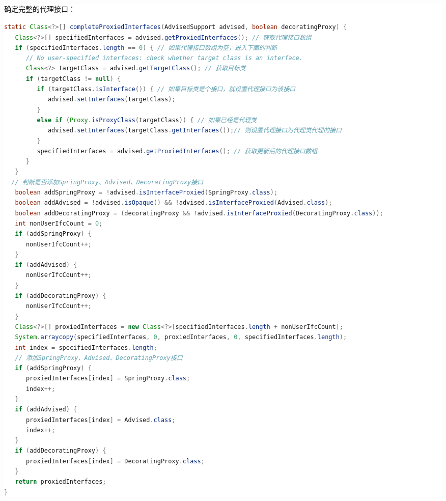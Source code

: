  确定完整的代理接口：

```java
static Class<?>[] completeProxiedInterfaces(AdvisedSupport advised, boolean decoratingProxy) {
   Class<?>[] specifiedInterfaces = advised.getProxiedInterfaces(); // 获取代理接口数组
   if (specifiedInterfaces.length == 0) { // 如果代理接口数组为空，进入下面的判断
      // No user-specified interfaces: check whether target class is an interface.
      Class<?> targetClass = advised.getTargetClass(); // 获取目标类
      if (targetClass != null) {
         if (targetClass.isInterface()) { // 如果目标类是个接口，就设置代理接口为该接口
            advised.setInterfaces(targetClass);
         }
         else if (Proxy.isProxyClass(targetClass)) { // 如果已经是代理类
            advised.setInterfaces(targetClass.getInterfaces());// 则设置代理接口为代理类代理的接口
         }
         specifiedInterfaces = advised.getProxiedInterfaces(); // 获取更新后的代理接口数组
      }
   }
  // 判断是否添加SpringProxy、Advised、DecoratingProxy接口
   boolean addSpringProxy = !advised.isInterfaceProxied(SpringProxy.class);
   boolean addAdvised = !advised.isOpaque() && !advised.isInterfaceProxied(Advised.class);
   boolean addDecoratingProxy = (decoratingProxy && !advised.isInterfaceProxied(DecoratingProxy.class));
   int nonUserIfcCount = 0;
   if (addSpringProxy) {
      nonUserIfcCount++;
   }
   if (addAdvised) {
      nonUserIfcCount++;
   }
   if (addDecoratingProxy) {
      nonUserIfcCount++;
   }
   Class<?>[] proxiedInterfaces = new Class<?>[specifiedInterfaces.length + nonUserIfcCount];
   System.arraycopy(specifiedInterfaces, 0, proxiedInterfaces, 0, specifiedInterfaces.length);
   int index = specifiedInterfaces.length;
   // 添加SpringProxy、Advised、DecoratingProxy接口
   if (addSpringProxy) {
      proxiedInterfaces[index] = SpringProxy.class;
      index++;
   }
   if (addAdvised) {
      proxiedInterfaces[index] = Advised.class;
      index++;
   }
   if (addDecoratingProxy) {
      proxiedInterfaces[index] = DecoratingProxy.class;
   }
   return proxiedInterfaces;
}
```
